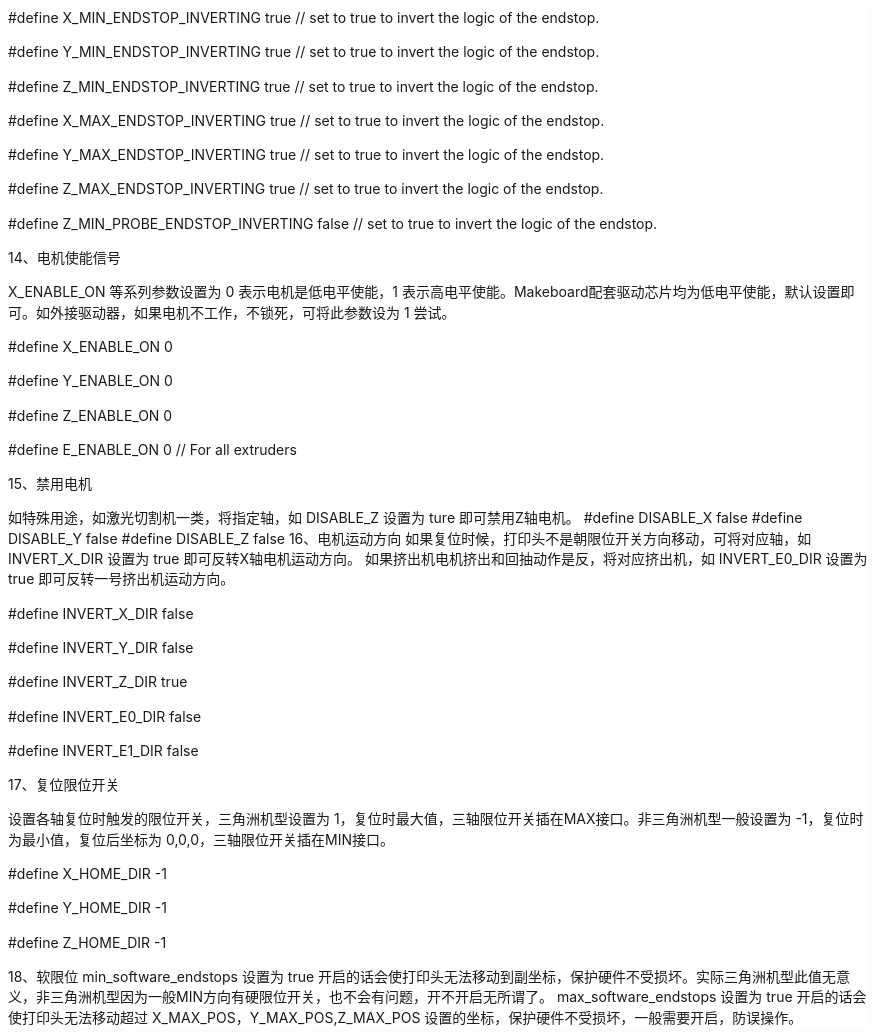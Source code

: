 \#define X_MIN_ENDSTOP_INVERTING true // set to true to invert the logic of the endstop.

\#define Y_MIN_ENDSTOP_INVERTING true // set to true to invert the logic of the endstop.

\#define Z_MIN_ENDSTOP_INVERTING true // set to true to invert the logic of the endstop.

\#define X_MAX_ENDSTOP_INVERTING true // set to true to invert the logic of the endstop.

\#define Y_MAX_ENDSTOP_INVERTING true // set to true to invert the logic of the endstop.

\#define Z_MAX_ENDSTOP_INVERTING true // set to true to invert the logic of the endstop.

\#define Z_MIN_PROBE_ENDSTOP_INVERTING false // set to true to invert the logic of the endstop.

14、电机使能信号

X_ENABLE_ON 等系列参数设置为 0 表示电机是低电平使能，1 表示高电平使能。Makeboard配套驱动芯片均为低电平使能，默认设置即可。如外接驱动器，如果电机不工作，不锁死，可将此参数设为 1 尝试。

\#define X_ENABLE_ON 0

\#define Y_ENABLE_ON 0

\#define Z_ENABLE_ON 0

\#define E_ENABLE_ON 0 // For all extruders

15、禁用电机

如特殊用途，如激光切割机一类，将指定轴，如 DISABLE_Z 设置为 ture 即可禁用Z轴电机。
\#define DISABLE_X false
\#define DISABLE_Y false
\#define DISABLE_Z false
16、电机运动方向
如果复位时候，打印头不是朝限位开关方向移动，可将对应轴，如 INVERT_X_DIR 设置为 true 即可反转X轴电机运动方向。
如果挤出机电机挤出和回抽动作是反，将对应挤出机，如 INVERT_E0_DIR 设置为 true 即可反转一号挤出机运动方向。

\#define INVERT_X_DIR false

\#define INVERT_Y_DIR false

\#define INVERT_Z_DIR true

\#define INVERT_E0_DIR false

\#define INVERT_E1_DIR false

17、复位限位开关

设置各轴复位时触发的限位开关，三角洲机型设置为 1，复位时最大值，三轴限位开关插在MAX接口。非三角洲机型一般设置为 -1，复位时为最小值，复位后坐标为 0,0,0，三轴限位开关插在MIN接口。

\#define X_HOME_DIR -1

\#define Y_HOME_DIR -1

\#define Z_HOME_DIR -1

18、软限位
min_software_endstops 设置为 true 开启的话会使打印头无法移动到副坐标，保护硬件不受损坏。实际三角洲机型此值无意义，非三角洲机型因为一般MIN方向有硬限位开关，也不会有问题，开不开启无所谓了。
max_software_endstops 设置为 true 开启的话会使打印头无法移动超过 X_MAX_POS，Y_MAX_POS,Z_MAX_POS 设置的坐标，保护硬件不受损坏，一般需要开启，防误操作。
